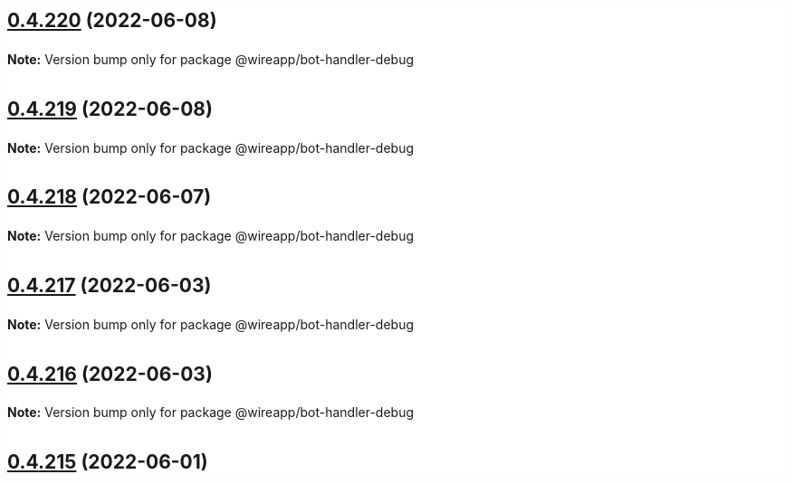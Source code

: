 ## [0.4.220](https://github.com/wireapp/wire-web-packages/tree/main/packages/bot-handler-debug/compare/@wireapp/bot-handler-debug@0.4.219...@wireapp/bot-handler-debug@0.4.220) (2022-06-08)

**Note:** Version bump only for package @wireapp/bot-handler-debug





## [0.4.219](https://github.com/wireapp/wire-web-packages/tree/main/packages/bot-handler-debug/compare/@wireapp/bot-handler-debug@0.4.218...@wireapp/bot-handler-debug@0.4.219) (2022-06-08)

**Note:** Version bump only for package @wireapp/bot-handler-debug





## [0.4.218](https://github.com/wireapp/wire-web-packages/tree/main/packages/bot-handler-debug/compare/@wireapp/bot-handler-debug@0.4.217...@wireapp/bot-handler-debug@0.4.218) (2022-06-07)

**Note:** Version bump only for package @wireapp/bot-handler-debug





## [0.4.217](https://github.com/wireapp/wire-web-packages/tree/main/packages/bot-handler-debug/compare/@wireapp/bot-handler-debug@0.4.216...@wireapp/bot-handler-debug@0.4.217) (2022-06-03)

**Note:** Version bump only for package @wireapp/bot-handler-debug





## [0.4.216](https://github.com/wireapp/wire-web-packages/tree/main/packages/bot-handler-debug/compare/@wireapp/bot-handler-debug@0.4.215...@wireapp/bot-handler-debug@0.4.216) (2022-06-03)

**Note:** Version bump only for package @wireapp/bot-handler-debug





## [0.4.215](https://github.com/wireapp/wire-web-packages/tree/main/packages/bot-handler-debug/compare/@wireapp/bot-handler-debug@0.4.214...@wireapp/bot-handler-debug@0.4.215) (2022-06-01)
